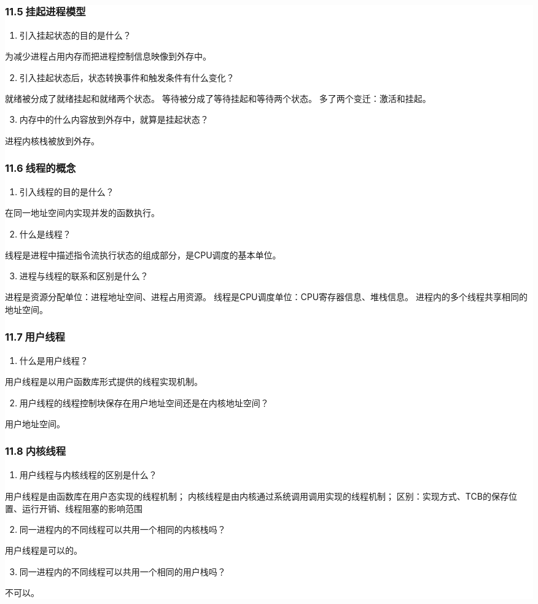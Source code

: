 

### 11.5 挂起进程模型

1. 引入挂起状态的目的是什么？

为减少进程占用内存而把进程控制信息映像到外存中。

2. 引入挂起状态后，状态转换事件和触发条件有什么变化？

就绪被分成了就绪挂起和就绪两个状态。
等待被分成了等待挂起和等待两个状态。
多了两个变迁：激活和挂起。

3. 内存中的什么内容放到外存中，就算是挂起状态？

进程内核栈被放到外存。

### 11.6 线程的概念

1. 引入线程的目的是什么？

在同一地址空间内实现并发的函数执行。

2. 什么是线程？

线程是进程中描述指令流执行状态的组成部分，是CPU调度的基本单位。

3. 进程与线程的联系和区别是什么？

进程是资源分配单位：进程地址空间、进程占用资源。
线程是CPU调度单位：CPU寄存器信息、堆栈信息。
进程内的多个线程共享相同的地址空间。
 
### 11.7 用户线程

1. 什么是用户线程？

用户线程是以用户函数库形式提供的线程实现机制。

2. 用户线程的线程控制块保存在用户地址空间还是在内核地址空间？

用户地址空间。


### 11.8 内核线程

1. 用户线程与内核线程的区别是什么？

用户线程是由函数库在用户态实现的线程机制；
内核线程是由内核通过系统调用调用实现的线程机制；
区别：实现方式、TCB的保存位置、运行开销、线程阻塞的影响范围

2. 同一进程内的不同线程可以共用一个相同的内核栈吗？

用户线程是可以的。

3. 同一进程内的不同线程可以共用一个相同的用户栈吗？

不可以。
